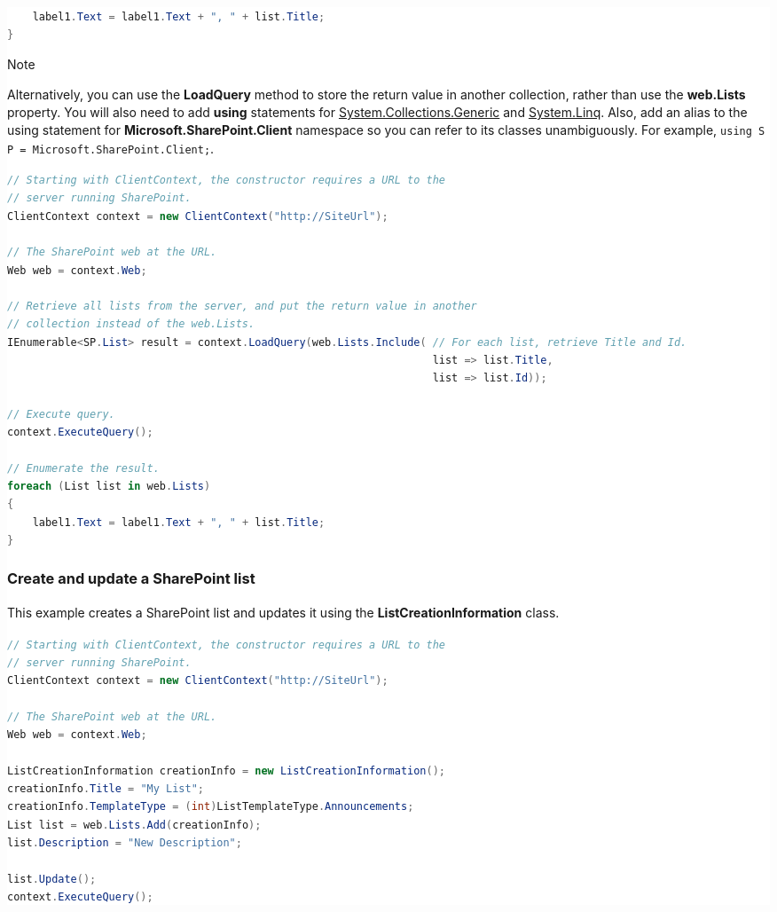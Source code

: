 ```C#
    label1.Text = label1.Text + ", " + list.Title; 
} 

```

> [!NOTE] 
> Alternatively, you can use the  **LoadQuery** method to store the return value in another collection, rather than use the **web.Lists** property. You will also need to add **using** statements for [System.Collections.Generic](http://msdn2.microsoft.com/EN-US/library/0sbxh9x2) and [System.Linq](http://msdn2.microsoft.com/EN-US/library/bb336768). Also, add an alias to the using statement for  **Microsoft.SharePoint.Client** namespace so you can refer to its classes unambiguously. For example, `using SP = Microsoft.SharePoint.Client;`.
 


```C#
// Starting with ClientContext, the constructor requires a URL to the 
// server running SharePoint. 
ClientContext context = new ClientContext("http://SiteUrl"); 

// The SharePoint web at the URL.
Web web = context.Web; 

// Retrieve all lists from the server, and put the return value in another 
// collection instead of the web.Lists. 
IEnumerable<SP.List> result = context.LoadQuery(web.Lists.Include( // For each list, retrieve Title and Id.
                                                                   list => list.Title, 
                                                                   list => list.Id)); 

// Execute query. 
context.ExecuteQuery(); 

// Enumerate the result. 
foreach (List list in web.Lists) 
{ 
    label1.Text = label1.Text + ", " + list.Title; 
} 

```


### Create and update a SharePoint list

This example creates a SharePoint list and updates it using the  **ListCreationInformation** class.
 

 

```C#
// Starting with ClientContext, the constructor requires a URL to the 
// server running SharePoint. 
ClientContext context = new ClientContext("http://SiteUrl"); 

// The SharePoint web at the URL.
Web web = context.Web; 

ListCreationInformation creationInfo = new ListCreationInformation(); 
creationInfo.Title = "My List"; 
creationInfo.TemplateType = (int)ListTemplateType.Announcements; 
List list = web.Lists.Add(creationInfo); 
list.Description = "New Description"; 

list.Update(); 
context.ExecuteQuery(); 

```

